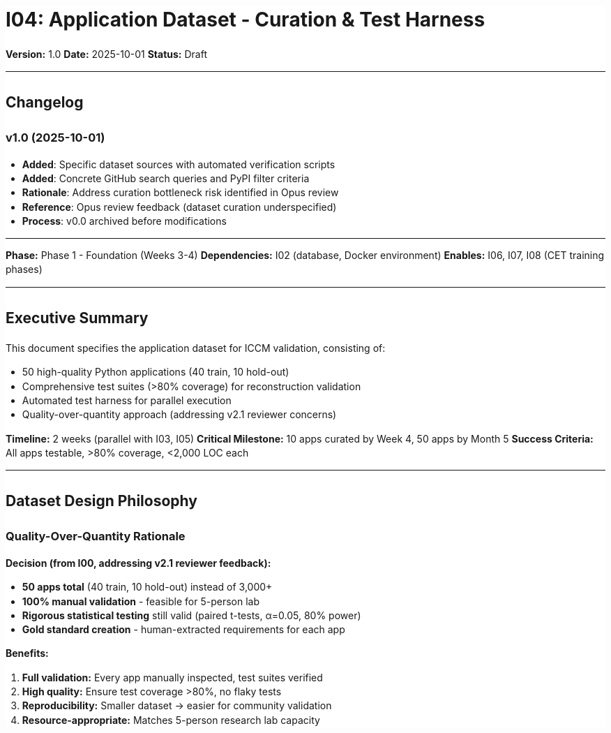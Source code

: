 # I04: Application Dataset - Curation & Test Harness

**Version:** 1.0
**Date:** 2025-10-01
**Status:** Draft

---

## Changelog

### v1.0 (2025-10-01)
- **Added**: Specific dataset sources with automated verification scripts
- **Added**: Concrete GitHub search queries and PyPI filter criteria
- **Rationale**: Address curation bottleneck risk identified in Opus review
- **Reference**: Opus review feedback (dataset curation underspecified)
- **Process**: v0.0 archived before modifications

---
**Phase:** Phase 1 - Foundation (Weeks 3-4)
**Dependencies:** I02 (database, Docker environment)
**Enables:** I06, I07, I08 (CET training phases)

---

## Executive Summary

This document specifies the application dataset for ICCM validation, consisting of:
- 50 high-quality Python applications (40 train, 10 hold-out)
- Comprehensive test suites (>80% coverage) for reconstruction validation
- Automated test harness for parallel execution
- Quality-over-quantity approach (addressing v2.1 reviewer concerns)

**Timeline:** 2 weeks (parallel with I03, I05)
**Critical Milestone:** 10 apps curated by Week 4, 50 apps by Month 5
**Success Criteria:** All apps testable, >80% coverage, <2,000 LOC each

---

## Dataset Design Philosophy

### Quality-Over-Quantity Rationale

**Decision (from I00, addressing v2.1 reviewer feedback):**
- **50 apps total** (40 train, 10 hold-out) instead of 3,000+
- **100% manual validation** - feasible for 5-person lab
- **Rigorous statistical testing** still valid (paired t-tests, α=0.05, 80% power)
- **Gold standard creation** - human-extracted requirements for each app

**Benefits:**
1. **Full validation:** Every app manually inspected, test suites verified
2. **High quality:** Ensure test coverage >80%, no flaky tests
3. **Reproducibility:** Smaller dataset → easier for community validation
4. **Resource-appropriate:** Matches 5-person research lab capacity
